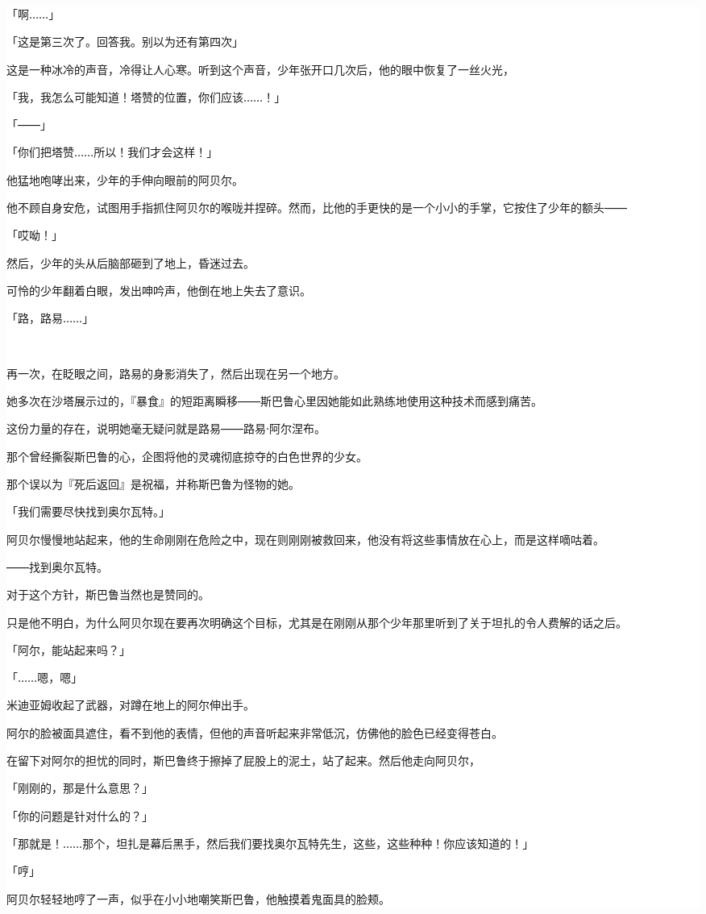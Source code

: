 「啊……」

「这是第三次了。回答我。别以为还有第四次」

这是一种冰冷的声音，冷得让人心寒。听到这个声音，少年张开口几次后，他的眼中恢复了一丝火光，

「我，我怎么可能知道！塔赞的位置，你们应该……！」

「——」

「你们把塔赞……所以！我们才会这样！」

他猛地咆哮出来，少年的手伸向眼前的阿贝尔。

他不顾自身安危，试图用手指抓住阿贝尔的喉咙并捏碎。然而，比他的手更快的是一个小小的手掌，它按住了少年的额头——

「哎呦！」

然后，少年的头从后脑部砸到了地上，昏迷过去。

可怜的少年翻着白眼，发出呻吟声，他倒在地上失去了意识。

「路，路易……」

　

再一次，在眨眼之间，路易的身影消失了，然后出现在另一个地方。

她多次在沙塔展示过的，『暴食』的短距离瞬移——斯巴鲁心里因她能如此熟练地使用这种技术而感到痛苦。

这份力量的存在，说明她毫无疑问就是路易——路易·阿尔涅布。

那个曾经撕裂斯巴鲁的心，企图将他的灵魂彻底掠夺的白色世界的少女。

那个误以为『死后返回』是祝福，并称斯巴鲁为怪物的她。

「我们需要尽快找到奥尔瓦特。」

阿贝尔慢慢地站起来，他的生命刚刚在危险之中，现在则刚刚被救回来，他没有将这些事情放在心上，而是这样嘀咕着。

——找到奥尔瓦特。

对于这个方针，斯巴鲁当然也是赞同的。

只是他不明白，为什么阿贝尔现在要再次明确这个目标，尤其是在刚刚从那个少年那里听到了关于坦扎的令人费解的话之后。

「阿尔，能站起来吗？」

「……嗯，嗯」

米迪亚姆收起了武器，对蹲在地上的阿尔伸出手。

阿尔的脸被面具遮住，看不到他的表情，但他的声音听起来非常低沉，仿佛他的脸色已经变得苍白。

在留下对阿尔的担忧的同时，斯巴鲁终于擦掉了屁股上的泥土，站了起来。然后他走向阿贝尔，

「刚刚的，那是什么意思？」

「你的问题是针对什么的？」

「那就是！……那个，坦扎是幕后黑手，然后我们要找奥尔瓦特先生，这些，这些种种！你应该知道的！」

「哼」

阿贝尔轻轻地哼了一声，似乎在小小地嘲笑斯巴鲁，他触摸着鬼面具的脸颊。
